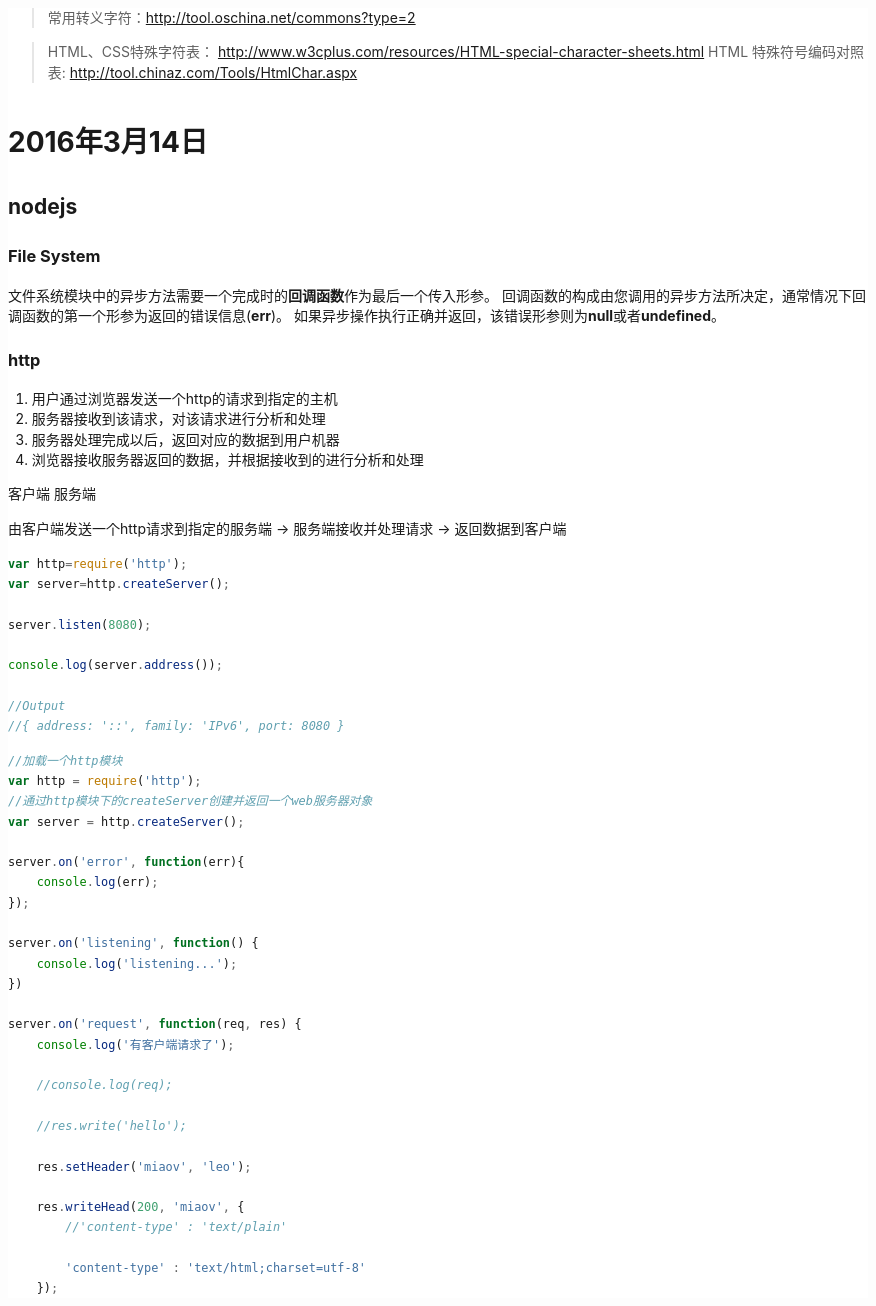 > 常用转义字符：http://tool.oschina.net/commons?type=2

> HTML、CSS特殊字符表： http://www.w3cplus.com/resources/HTML-special-character-sheets.html
> HTML 特殊符号编码对照表: http://tool.chinaz.com/Tools/HtmlChar.aspx

# 2016年3月14日

## nodejs

### File System

文件系统模块中的异步方法需要一个完成时的**回调函数**作为最后一个传入形参。
回调函数的构成由您调用的异步方法所决定，通常情况下回调函数的第一个形参为返回的错误信息(**err**)。 如果异步操作执行正确并返回，该错误形参则为**null**或者**undefined**。

### http

1. 用户通过浏览器发送一个http的请求到指定的主机
2. 服务器接收到该请求，对该请求进行分析和处理
3. 服务器处理完成以后，返回对应的数据到用户机器
4. 浏览器接收服务器返回的数据，并根据接收到的进行分析和处理

客户端    服务端

由客户端发送一个http请求到指定的服务端 -> 服务端接收并处理请求 -> 返回数据到客户端

```js
var http=require('http');
var server=http.createServer();

server.listen(8080);

console.log(server.address());

//Output
//{ address: '::', family: 'IPv6', port: 8080 }
```

```js
//加载一个http模块
var http = require('http');
//通过http模块下的createServer创建并返回一个web服务器对象
var server = http.createServer();

server.on('error', function(err){
    console.log(err);
});

server.on('listening', function() {
    console.log('listening...');
})

server.on('request', function(req, res) {
    console.log('有客户端请求了');

    //console.log(req);

    //res.write('hello');

    res.setHeader('miaov', 'leo');

    res.writeHead(200, 'miaov', {
        //'content-type' : 'text/plain'

        'content-type' : 'text/html;charset=utf-8'
    });
```